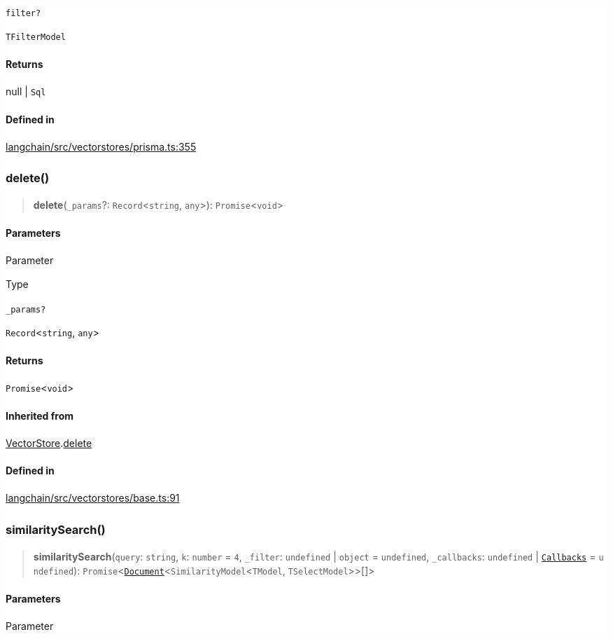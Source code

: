 `filter?`

`TFilterModel`

#### Returns[​](#returns-9 "Direct link to Returns")

null | `Sql`

#### Defined in[​](#defined-in-27 "Direct link to Defined in")

[langchain/src/vectorstores/prisma.ts:355](https://github.com/hwchase17/langchainjs/blob/46e1734/langchain/src/vectorstores/prisma.ts#L355)

### delete()[​](#delete "Direct link to delete()")

> **delete**(`_params`?: `Record`<`string`, `any`\>): `Promise`<`void`\>

#### Parameters[​](#parameters-6 "Direct link to Parameters")

Parameter

Type

`_params?`

`Record`<`string`, `any`\>

#### Returns[​](#returns-10 "Direct link to Returns")

`Promise`<`void`\>

#### Inherited from[​](#inherited-from-12 "Direct link to Inherited from")

[VectorStore](/docs/api/vectorstores_base/classes/VectorStore).[delete](/docs/api/vectorstores_base/classes/VectorStore#delete)

#### Defined in[​](#defined-in-28 "Direct link to Defined in")

[langchain/src/vectorstores/base.ts:91](https://github.com/hwchase17/langchainjs/blob/46e1734/langchain/src/vectorstores/base.ts#L91)

### similaritySearch()[​](#similaritysearch "Direct link to similaritySearch()")

> **similaritySearch**(`query`: `string`, `k`: `number` = `4`, `_filter`: `undefined` | `object` = `undefined`, `_callbacks`: `undefined` | [`Callbacks`](/docs/api/callbacks/types/Callbacks) = `undefined`): `Promise`<[`Document`](/docs/api/document/classes/Document)<`SimilarityModel`<`TModel`, `TSelectModel`\>\>\[\]\>

#### Parameters[​](#parameters-7 "Direct link to Parameters")

Parameter
